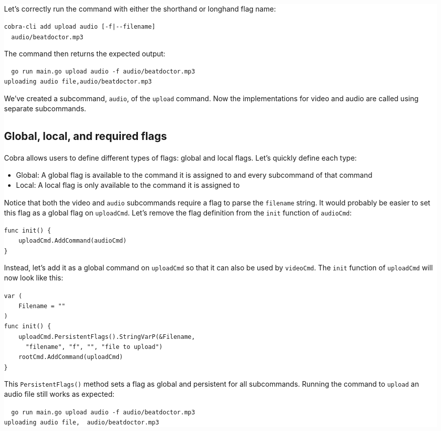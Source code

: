 Let’s correctly run the command with either the shorthand or longhand flag name:

```markup
cobra-cli add upload audio [-f|--filename]
  audio/beatdoctor.mp3
```

The command then returns the expected output:

```markup
  go run main.go upload audio -f audio/beatdoctor.mp3
uploading audio file,audio/beatdoctor.mp3
```

We’ve created a subcommand, `audio`, of the `upload` command. Now the implementations for video and audio are called using separate subcommands.

## Global, local, and required flags

Cobra allows users to define different types of flags: global and local flags. Let’s quickly define each type:

-   Global: A global flag is available to the command it is assigned to and every subcommand of that command
-   Local: A local flag is only available to the command it is assigned to

Notice that both the video and `audio` subcommands require a flag to parse the `filename` string. It would probably be easier to set this flag as a global flag on `uploadCmd`. Let’s remove the flag definition from the `init` function of `audioCmd`:

```markup
func init() {
    uploadCmd.AddCommand(audioCmd)
}
```

Instead, let’s add it as a global command on `uploadCmd` so that it can also be used by `videoCmd`. The `init` function of `uploadCmd` will now look like this:

```markup
var (
    Filename = ""
)
func init() {
    uploadCmd.PersistentFlags().StringVarP(&Filename,
      "filename", "f", "", "file to upload")
    rootCmd.AddCommand(uploadCmd)
}
```

This `PersistentFlags()` method sets a flag as global and persistent for all subcommands. Running the command to `upload` an audio file still works as expected:

```markup
  go run main.go upload audio -f audio/beatdoctor.mp3
uploading audio file,  audio/beatdoctor.mp3
```
